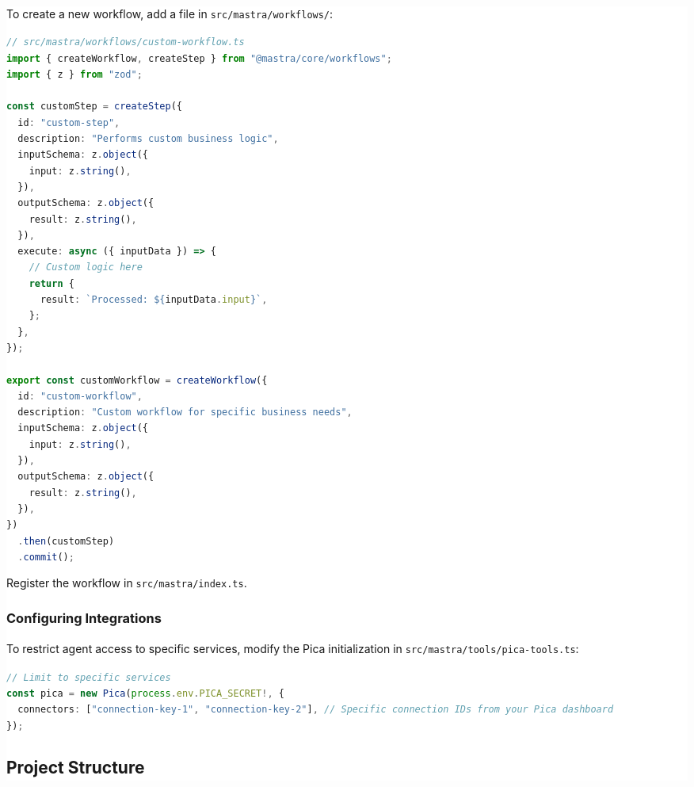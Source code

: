 To create a new workflow, add a file in `src/mastra/workflows/`:

```typescript
// src/mastra/workflows/custom-workflow.ts
import { createWorkflow, createStep } from "@mastra/core/workflows";
import { z } from "zod";

const customStep = createStep({
  id: "custom-step",
  description: "Performs custom business logic",
  inputSchema: z.object({
    input: z.string(),
  }),
  outputSchema: z.object({
    result: z.string(),
  }),
  execute: async ({ inputData }) => {
    // Custom logic here
    return {
      result: `Processed: ${inputData.input}`,
    };
  },
});

export const customWorkflow = createWorkflow({
  id: "custom-workflow",
  description: "Custom workflow for specific business needs",
  inputSchema: z.object({
    input: z.string(),
  }),
  outputSchema: z.object({
    result: z.string(),
  }),
})
  .then(customStep)
  .commit();
```

Register the workflow in `src/mastra/index.ts`.

### Configuring Integrations

To restrict agent access to specific services, modify the Pica initialization in `src/mastra/tools/pica-tools.ts`:

```typescript
// Limit to specific services
const pica = new Pica(process.env.PICA_SECRET!, {
  connectors: ["connection-key-1", "connection-key-2"], // Specific connection IDs from your Pica dashboard
});
```

## Project Structure
